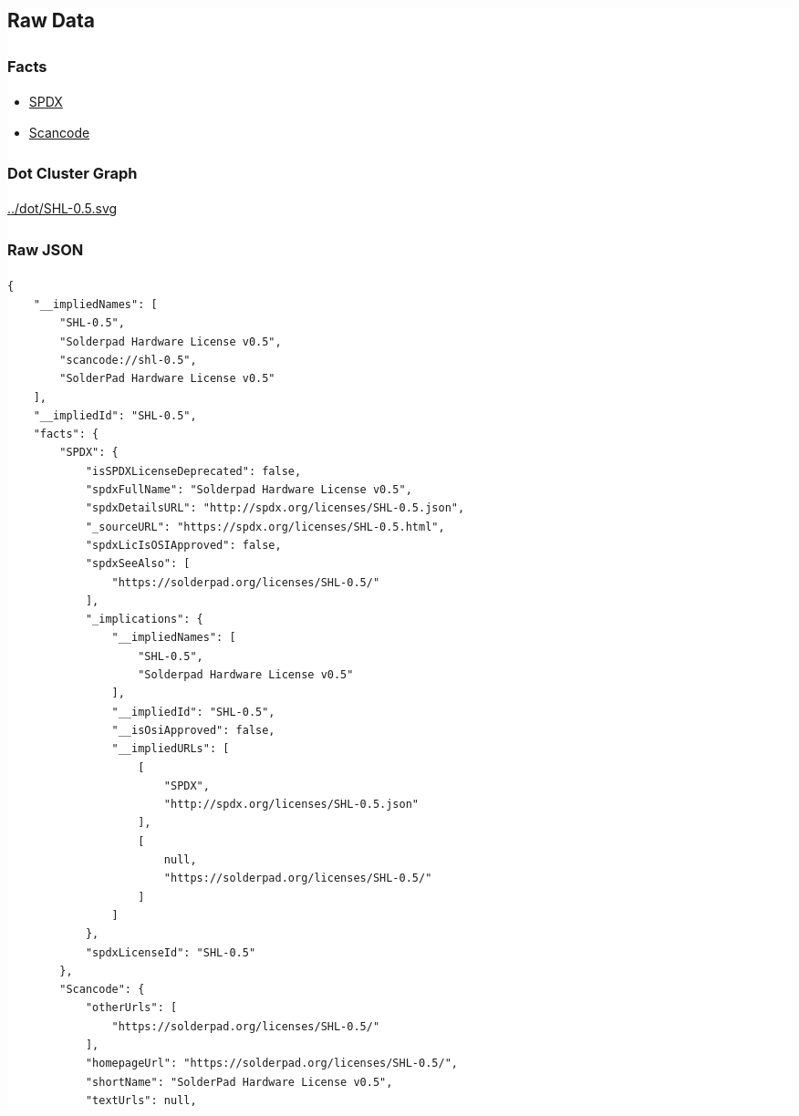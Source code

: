 Raw Data
--------

### Facts

-   [SPDX](https://spdx.org/licenses/SHL-0.5.html "SPDX")

-   [Scancode](https://github.com/nexB/scancode-toolkit/blob/develop/src/licensedcode/data/licenses/shl-0.5.yml "Scancode")

### Dot Cluster Graph

[../dot/SHL-0.5.svg](../dot/SHL-0.5.svg "../dot/SHL-0.5.svg")

### Raw JSON

    {
        "__impliedNames": [
            "SHL-0.5",
            "Solderpad Hardware License v0.5",
            "scancode://shl-0.5",
            "SolderPad Hardware License v0.5"
        ],
        "__impliedId": "SHL-0.5",
        "facts": {
            "SPDX": {
                "isSPDXLicenseDeprecated": false,
                "spdxFullName": "Solderpad Hardware License v0.5",
                "spdxDetailsURL": "http://spdx.org/licenses/SHL-0.5.json",
                "_sourceURL": "https://spdx.org/licenses/SHL-0.5.html",
                "spdxLicIsOSIApproved": false,
                "spdxSeeAlso": [
                    "https://solderpad.org/licenses/SHL-0.5/"
                ],
                "_implications": {
                    "__impliedNames": [
                        "SHL-0.5",
                        "Solderpad Hardware License v0.5"
                    ],
                    "__impliedId": "SHL-0.5",
                    "__isOsiApproved": false,
                    "__impliedURLs": [
                        [
                            "SPDX",
                            "http://spdx.org/licenses/SHL-0.5.json"
                        ],
                        [
                            null,
                            "https://solderpad.org/licenses/SHL-0.5/"
                        ]
                    ]
                },
                "spdxLicenseId": "SHL-0.5"
            },
            "Scancode": {
                "otherUrls": [
                    "https://solderpad.org/licenses/SHL-0.5/"
                ],
                "homepageUrl": "https://solderpad.org/licenses/SHL-0.5/",
                "shortName": "SolderPad Hardware License v0.5",
                "textUrls": null,